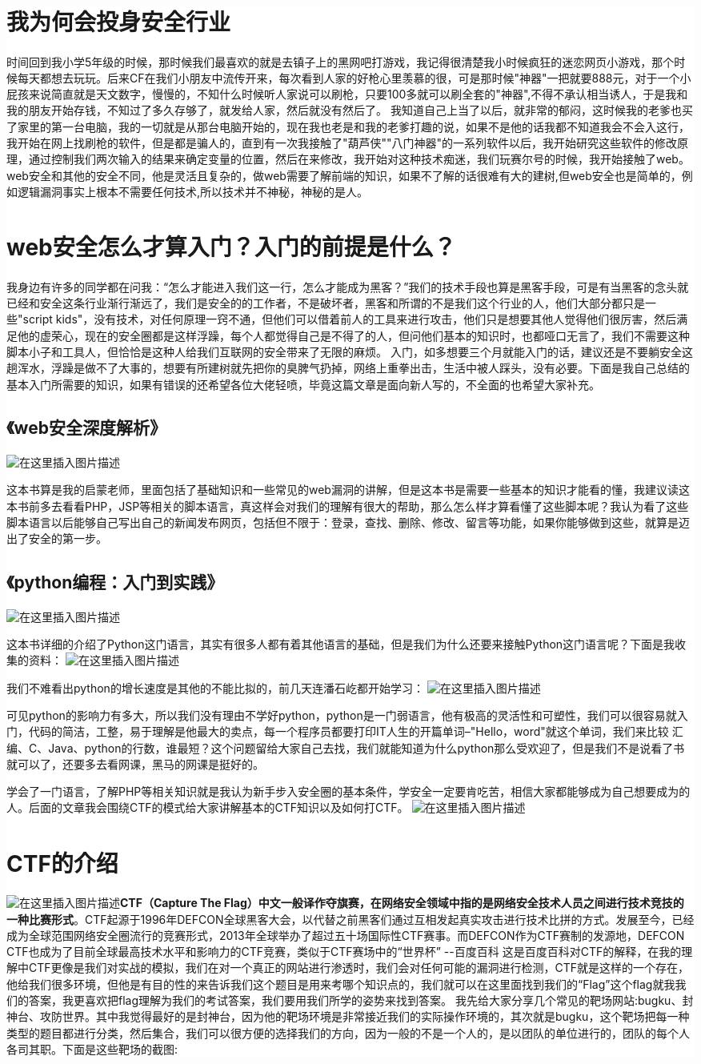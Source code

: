 # ﻿**我为何会投身安全行业**

时间回到我小学5年级的时候，那时候我们最喜欢的就是去镇子上的黑网吧打游戏，我记得很清楚我小时候疯狂的迷恋网页小游戏，那个时候每天都想去玩玩。后来CF在我们小朋友中流传开来，每次看到人家的好枪心里羡慕的很，可是那时候"神器"一把就要888元，对于一个小屁孩来说简直就是天文数字，慢慢的，不知什么时候听人家说可以刷枪，只要100多就可以刷全套的"神器",不得不承认相当诱人，于是我和我的朋友开始存钱，不知过了多久存够了，就发给人家，然后就没有然后了。
我知道自己上当了以后，就非常的郁闷，这时候我的老爹也买了家里的第一台电脑，我的一切就是从那台电脑开始的，现在我也老是和我的老爹打趣的说，如果不是他的话我都不知道我会不会入这行，我开始在网上找刷枪的软件，但是都是骗人的，直到有一次我接触了"葫芦侠""八门神器"的一系列软件以后，我开始研究这些软件的修改原理，通过控制我们两次输入的结果来确定变量的位置，然后在来修改，我开始对这种技术痴迷，我们玩赛尔号的时候，我开始接触了web。
web安全和其他的安全不同，他是灵活且复杂的，做web需要了解前端的知识，如果不了解的话很难有大的建树,但web安全也是简单的，例如逻辑漏洞事实上根本不需要任何技术,所以技术并不神秘，神秘的是人。

# **web安全怎么才算入门？入门的前提是什么？**

我身边有许多的同学都在问我：“怎么才能进入我们这一行，怎么才能成为黑客？”我们的技术手段也算是黑客手段，可是有当黑客的念头就已经和安全这条行业渐行渐远了，我们是安全的的工作者，不是破坏者，黑客和所谓的不是我们这个行业的人，他们大部分都只是一些"script kids"，没有技术，对任何原理一窍不通，但他们可以借着前人的工具来进行攻击，他们只是想要其他人觉得他们很厉害，然后满足他的虚荣心，现在的安全圈都是这样浮躁，每个人都觉得自己是不得了的人，但问他们基本的知识时，也都哑口无言了，我们不需要这种脚本小子和工具人，但恰恰是这种人给我们互联网的安全带来了无限的麻烦。
入门，如多想要三个月就能入门的话，建议还是不要躺安全这趟浑水，浮躁是做不了大事的，想要有所建树就先把你的臭脾气扔掉，网络上重拳出击，生活中被人踩头，没有必要。下面是我自己总结的基本入门所需要的知识，如果有错误的还希望各位大佬轻喷，毕竟这篇文章是面向新人写的，不全面的也希望大家补充。

## **《web安全深度解析》**

![在这里插入图片描述](https://images.gitbook.cn/af86c150-166a-11ea-b942-d94b94287f55)

这本书算是我的启蒙老师，里面包括了基础知识和一些常见的web漏洞的讲解，但是这本书是需要一些基本的知识才能看的懂，我建议读这本书前多去看看PHP，JSP等相关的脚本语言，真这样会对我们的理解有很大的帮助，那么怎么样才算看懂了这些脚本呢？我认为看了这些脚本语言以后能够自己写出自己的新闻发布网页，包括但不限于：登录，查找、删除、修改、留言等功能，如果你能够做到这些，就算是迈出了安全的第一步。

## **《python编程：入门到实践》**

![在这里插入图片描述](https://images.gitbook.cn/b8ed5f10-166a-11ea-a523-0bd97445ce75)

这本书详细的介绍了Python这门语言，其实有很多人都有着其他语言的基础，但是我们为什么还要来接触Python这门语言呢？下面是我收集的资料：
![在这里插入图片描述](https://images.gitbook.cn/c25f9590-166a-11ea-8478-cb869aae9121)

我们不难看出python的增长速度是其他的不能比拟的，前几天连潘石屹都开始学习：
![在这里插入图片描述](https://images.gitbook.cn/c9ac7b10-166a-11ea-8101-c9b091a7ab67)

可见python的影响力有多大，所以我们没有理由不学好python，python是一门弱语言，他有极高的灵活性和可塑性，我们可以很容易就入门，代码的简洁，工整，易于理解是他最大的卖点，每一个程序员都要打印IT人生的开篇单词–"Hello，word"就这个单词，我们来比较 汇编、C、Java、python的行数，谁最短？这个问题留给大家自己去找，我们就能知道为什么python那么受欢迎了，但是我们不是说看了书就可以了，还要多去看网课，黑马的网课是挺好的。

学会了一门语言，了解PHP等相关知识就是我认为新手步入安全圈的基本条件，学安全一定要肯吃苦，相信大家都能够成为自己想要成为的人。后面的文章我会围绕CTF的模式给大家讲解基本的CTF知识以及如何打CTF。
![在这里插入图片描述](https://images.gitbook.cn/d2349fb0-166a-11ea-8478-cb869aae9121)

# **CTF的介绍**

  ![在这里插入图片描述](https://images.gitbook.cn/e087c4c0-166a-11ea-8101-c9b091a7ab67)**CTF（Capture The Flag）中文一般译作夺旗赛，在网络安全领域中指的是网络安全技术人员之间进行技术竞技的一种比赛形式**。CTF起源于1996年DEFCON全球黑客大会，以代替之前黑客们通过互相发起真实攻击进行技术比拼的方式。发展至今，已经成为全球范围网络安全圈流行的竞赛形式，2013年全球举办了超过五十场国际性CTF赛事。而DEFCON作为CTF赛制的发源地，DEFCON CTF也成为了目前全球最高技术水平和影响力的CTF竞赛，类似于CTF赛场中的“世界杯” --百度百科 
  这是百度百科对CTF的解释，在我的理解中CTF更像是我们对实战的模拟，我们在对一个真正的网站进行渗透时，我们会对任何可能的漏洞进行检测，CTF就是这样的一个存在，他给我们很多环境，但他是有目的性的来告诉我们这个题目是用来考哪个知识点的，我们就可以在这里面找到我们的“Flag”这个flag就我我们的答案，我更喜欢把flag理解为我们的考试答案，我们要用我们所学的姿势来找到答案。
  我先给大家分享几个常见的靶场网站:bugku、封神台、攻防世界。其中我觉得最好的是封神台，因为他的靶场环境是非常接近我们的实际操作环境的，其次就是bugku，这个靶场把每一种类型的题目都进行分类，然后集合，我们可以很方便的选择我们的方向，因为一般的不是一个人的，是以团队的单位进行的，团队的每个人各司其职。下面是这些靶场的截图:
